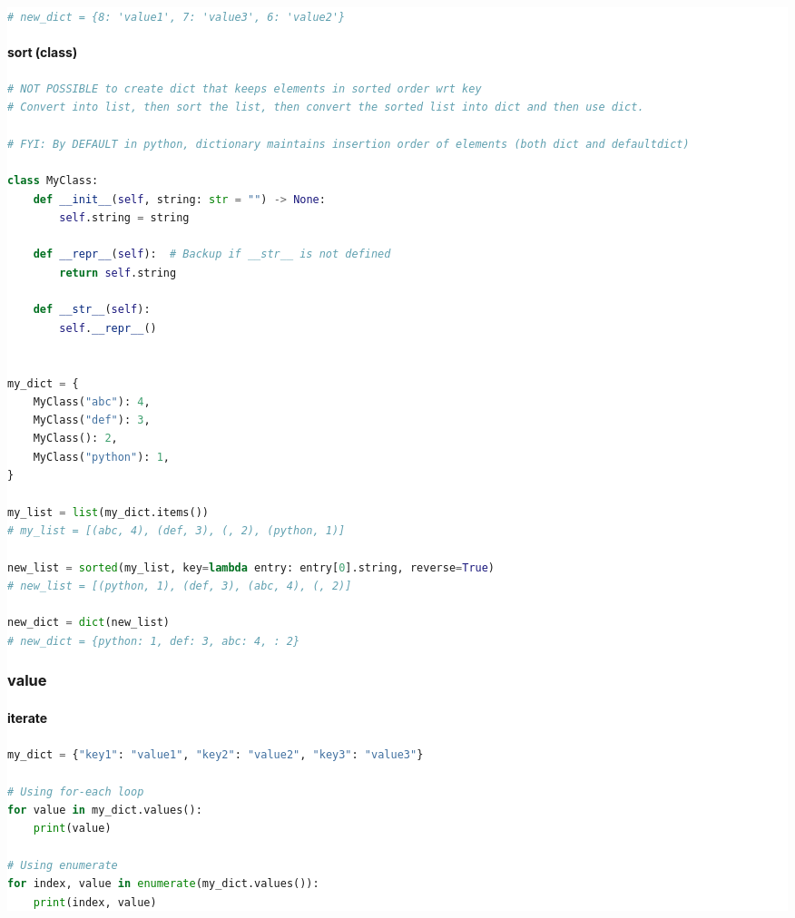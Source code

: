 ```python
# new_dict = {8: 'value1', 7: 'value3', 6: 'value2'}
```

#### sort (class)

```python
# NOT POSSIBLE to create dict that keeps elements in sorted order wrt key
# Convert into list, then sort the list, then convert the sorted list into dict and then use dict.

# FYI: By DEFAULT in python, dictionary maintains insertion order of elements (both dict and defaultdict)

class MyClass:
    def __init__(self, string: str = "") -> None:
        self.string = string

    def __repr__(self):  # Backup if __str__ is not defined
        return self.string

    def __str__(self):
        self.__repr__()


my_dict = {
    MyClass("abc"): 4,
    MyClass("def"): 3,
    MyClass(): 2,
    MyClass("python"): 1,
}

my_list = list(my_dict.items())
# my_list = [(abc, 4), (def, 3), (, 2), (python, 1)]

new_list = sorted(my_list, key=lambda entry: entry[0].string, reverse=True)
# new_list = [(python, 1), (def, 3), (abc, 4), (, 2)]

new_dict = dict(new_list)
# new_dict = {python: 1, def: 3, abc: 4, : 2}
```

### value

#### iterate

```python
my_dict = {"key1": "value1", "key2": "value2", "key3": "value3"}

# Using for-each loop
for value in my_dict.values():
    print(value)

# Using enumerate
for index, value in enumerate(my_dict.values()):
    print(index, value)
```
